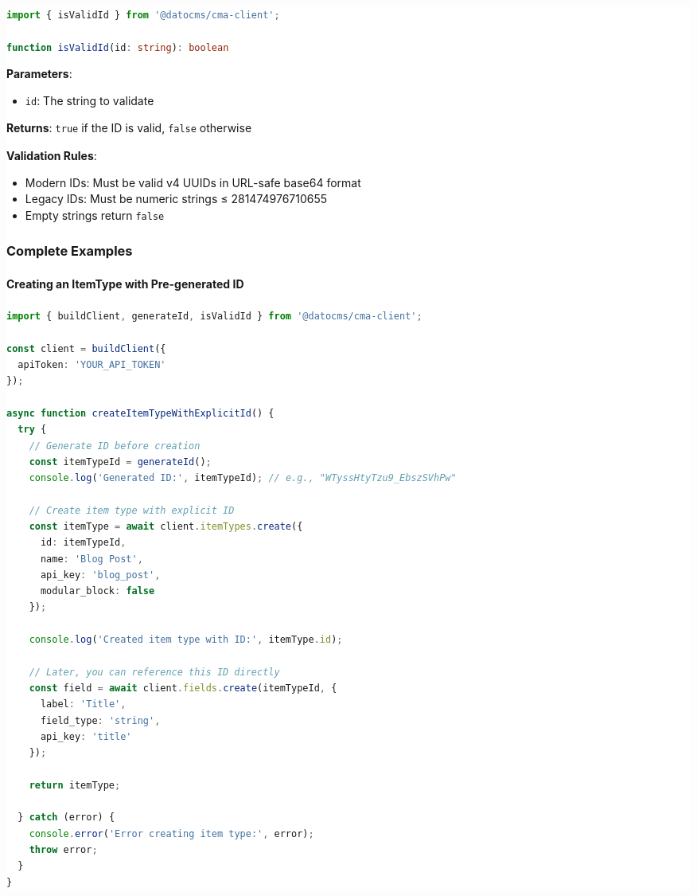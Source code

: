 ```typescript
import { isValidId } from '@datocms/cma-client';

function isValidId(id: string): boolean
```

**Parameters**:
- `id`: The string to validate

**Returns**: `true` if the ID is valid, `false` otherwise

**Validation Rules**:
- Modern IDs: Must be valid v4 UUIDs in URL-safe base64 format
- Legacy IDs: Must be numeric strings ≤ 281474976710655
- Empty strings return `false`

### Complete Examples

#### Creating an ItemType with Pre-generated ID

```typescript
import { buildClient, generateId, isValidId } from '@datocms/cma-client';

const client = buildClient({
  apiToken: 'YOUR_API_TOKEN'
});

async function createItemTypeWithExplicitId() {
  try {
    // Generate ID before creation
    const itemTypeId = generateId();
    console.log('Generated ID:', itemTypeId); // e.g., "WTyssHtyTzu9_EbszSVhPw"

    // Create item type with explicit ID
    const itemType = await client.itemTypes.create({
      id: itemTypeId,
      name: 'Blog Post',
      api_key: 'blog_post',
      modular_block: false
    });

    console.log('Created item type with ID:', itemType.id);

    // Later, you can reference this ID directly
    const field = await client.fields.create(itemTypeId, {
      label: 'Title',
      field_type: 'string',
      api_key: 'title'
    });

    return itemType;

  } catch (error) {
    console.error('Error creating item type:', error);
    throw error;
  }
}
```
